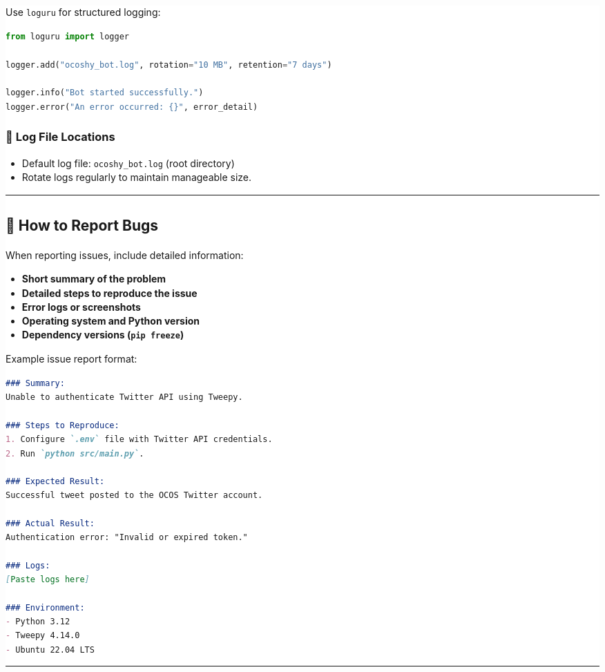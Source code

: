 Use `loguru` for structured logging:

```python
from loguru import logger

logger.add("ocoshy_bot.log", rotation="10 MB", retention="7 days")

logger.info("Bot started successfully.")
logger.error("An error occurred: {}", error_detail)
```

### 📌 **Log File Locations**

* Default log file: `ocoshy_bot.log` (root directory)
* Rotate logs regularly to maintain manageable size.

---

## 🐞 **How to Report Bugs**

When reporting issues, include detailed information:

* **Short summary of the problem**
* **Detailed steps to reproduce the issue**
* **Error logs or screenshots**
* **Operating system and Python version**
* **Dependency versions (`pip freeze`)**

Example issue report format:

```markdown
### Summary:
Unable to authenticate Twitter API using Tweepy.

### Steps to Reproduce:
1. Configure `.env` file with Twitter API credentials.
2. Run `python src/main.py`.

### Expected Result:
Successful tweet posted to the OCOS Twitter account.

### Actual Result:
Authentication error: "Invalid or expired token."

### Logs:
[Paste logs here]

### Environment:
- Python 3.12
- Tweepy 4.14.0
- Ubuntu 22.04 LTS
```

---
